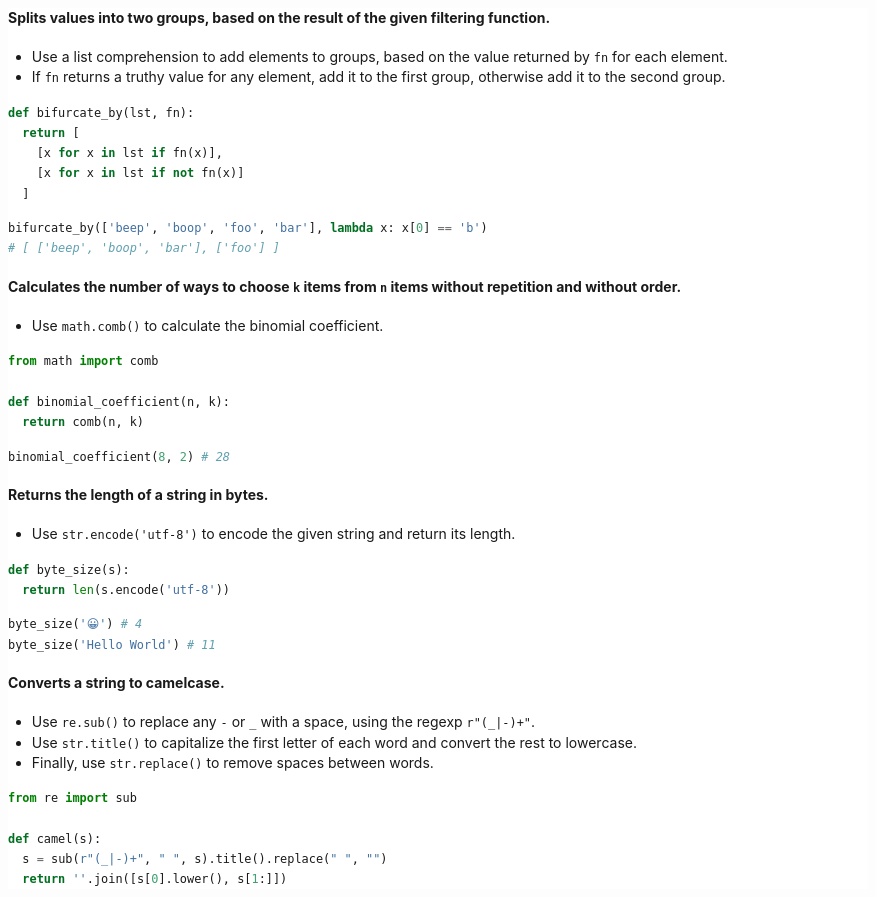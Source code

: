 #### Splits values into two groups, based on the result of the given filtering function.

* Use a list comprehension to add elements to groups, based on the value returned by `fn` for each element.
* If `fn` returns a truthy value for any element, add it to the first group, otherwise add it to the second group.

```python
def bifurcate_by(lst, fn):
  return [
    [x for x in lst if fn(x)],
    [x for x in lst if not fn(x)]
  ]
```

```python
bifurcate_by(['beep', 'boop', 'foo', 'bar'], lambda x: x[0] == 'b')
# [ ['beep', 'boop', 'bar'], ['foo'] ]
```

#### Calculates the number of ways to choose `k` items from `n` items without repetition and without order.

* Use `math.comb()` to calculate the binomial coefficient.

```python
from math import comb

def binomial_coefficient(n, k):
  return comb(n, k)
```

```python
binomial_coefficient(8, 2) # 28
```

#### Returns the length of a string in bytes.

* Use `str.encode('utf-8')` to encode the given string and return its length.

```python
def byte_size(s):
  return len(s.encode('utf-8'))
```

```python
byte_size('😀') # 4
byte_size('Hello World') # 11
```

#### Converts a string to camelcase.

* Use `re.sub()` to replace any `-` or `_` with a space, using the regexp `r"(_|-)+"`.
* Use `str.title()` to capitalize the first letter of each word and convert the rest to lowercase.
* Finally, use `str.replace()` to remove spaces between words.

```python
from re import sub

def camel(s):
  s = sub(r"(_|-)+", " ", s).title().replace(" ", "")
  return ''.join([s[0].lower(), s[1:]])
```

